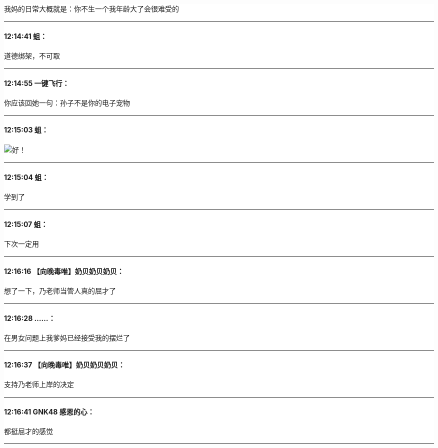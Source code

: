 我妈的日常大概就是：你不生一个我年龄大了会很难受的

*****

#### 12:14:41  蛆：

道德绑架，不可取

*****

#### 12:14:55  一键飞行：

你应该回她一句：孙子不是你的电子宠物

*****

#### 12:15:03  蛆：

![](http://gchat.qpic.cn/gchatpic_new/794594593/614391357-2686710784-4F94BCB3F6FAE4AF8C7031C4B3F1C4FC/0?term=2")好！

*****

#### 12:15:04  蛆：

学到了

*****

#### 12:15:07  蛆：

下次一定用

*****

#### 12:16:16  【向晚毒唯】奶贝奶贝奶贝：

想了一下，乃老师当管人真的屈才了

*****

#### 12:16:28  ……：

在男女问题上我爹妈已经接受我的摆烂了

*****

#### 12:16:37  【向晚毒唯】奶贝奶贝奶贝：

支持乃老师上岸的决定

*****

#### 12:16:41  GNK48 感恩的心：

都挺屈才的感觉

*****
